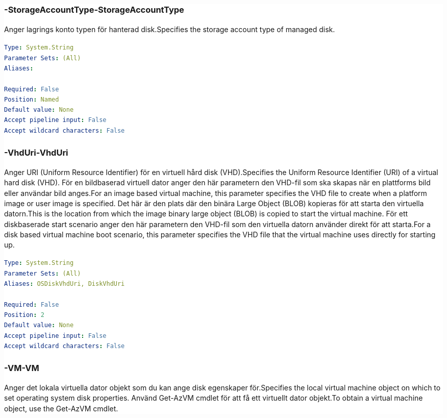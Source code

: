 ### <span data-ttu-id="3cc81-181">-StorageAccountType</span><span class="sxs-lookup"><span data-stu-id="3cc81-181">-StorageAccountType</span></span>
<span data-ttu-id="3cc81-182">Anger lagrings konto typen för hanterad disk.</span><span class="sxs-lookup"><span data-stu-id="3cc81-182">Specifies the storage account type of managed disk.</span></span>

```yaml
Type: System.String
Parameter Sets: (All)
Aliases:

Required: False
Position: Named
Default value: None
Accept pipeline input: False
Accept wildcard characters: False
```

### <span data-ttu-id="3cc81-183">-VhdUri</span><span class="sxs-lookup"><span data-stu-id="3cc81-183">-VhdUri</span></span>
<span data-ttu-id="3cc81-184">Anger URI (Uniform Resource Identifier) för en virtuell hård disk (VHD).</span><span class="sxs-lookup"><span data-stu-id="3cc81-184">Specifies the Uniform Resource Identifier (URI) of a virtual hard disk (VHD).</span></span>
<span data-ttu-id="3cc81-185">För en bildbaserad virtuell dator anger den här parametern den VHD-fil som ska skapas när en plattforms bild eller användar bild anges.</span><span class="sxs-lookup"><span data-stu-id="3cc81-185">For an image based virtual machine, this parameter specifies the VHD file to create when a platform image or user image is specified.</span></span>
<span data-ttu-id="3cc81-186">Det här är den plats där den binära Large Object (BLOB) kopieras för att starta den virtuella datorn.</span><span class="sxs-lookup"><span data-stu-id="3cc81-186">This is the location from which the image binary large object (BLOB) is copied to start the virtual machine.</span></span>
<span data-ttu-id="3cc81-187">För ett diskbaserade start scenario anger den här parametern den VHD-fil som den virtuella datorn använder direkt för att starta.</span><span class="sxs-lookup"><span data-stu-id="3cc81-187">For a disk based virtual machine boot scenario, this parameter specifies the VHD file that the virtual machine uses directly for starting up.</span></span>

```yaml
Type: System.String
Parameter Sets: (All)
Aliases: OSDiskVhdUri, DiskVhdUri

Required: False
Position: 2
Default value: None
Accept pipeline input: False
Accept wildcard characters: False
```

### <span data-ttu-id="3cc81-188">-VM</span><span class="sxs-lookup"><span data-stu-id="3cc81-188">-VM</span></span>
<span data-ttu-id="3cc81-189">Anger det lokala virtuella dator objekt som du kan ange disk egenskaper för.</span><span class="sxs-lookup"><span data-stu-id="3cc81-189">Specifies the local virtual machine object on which to set operating system disk properties.</span></span>
<span data-ttu-id="3cc81-190">Använd Get-AzVM cmdlet för att få ett virtuellt dator objekt.</span><span class="sxs-lookup"><span data-stu-id="3cc81-190">To obtain a virtual machine object, use the Get-AzVM cmdlet.</span></span>
